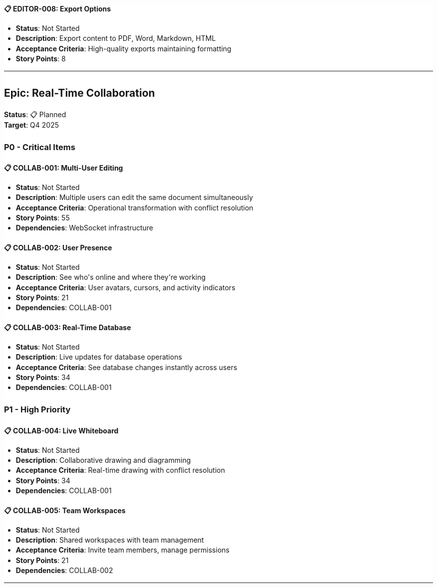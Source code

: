 #### 📋 EDITOR-008: Export Options
- **Status**: Not Started
- **Description**: Export content to PDF, Word, Markdown, HTML
- **Acceptance Criteria**: High-quality exports maintaining formatting
- **Story Points**: 8

---

## Epic: Real-Time Collaboration
**Status**: 📋 Planned  
**Target**: Q4 2025  

### P0 - Critical Items

#### 📋 COLLAB-001: Multi-User Editing
- **Status**: Not Started
- **Description**: Multiple users can edit the same document simultaneously
- **Acceptance Criteria**: Operational transformation with conflict resolution
- **Story Points**: 55
- **Dependencies**: WebSocket infrastructure

#### 📋 COLLAB-002: User Presence
- **Status**: Not Started
- **Description**: See who's online and where they're working
- **Acceptance Criteria**: User avatars, cursors, and activity indicators
- **Story Points**: 21
- **Dependencies**: COLLAB-001

#### 📋 COLLAB-003: Real-Time Database
- **Status**: Not Started
- **Description**: Live updates for database operations
- **Acceptance Criteria**: See database changes instantly across users
- **Story Points**: 34
- **Dependencies**: COLLAB-001

### P1 - High Priority

#### 📋 COLLAB-004: Live Whiteboard
- **Status**: Not Started
- **Description**: Collaborative drawing and diagramming
- **Acceptance Criteria**: Real-time drawing with conflict resolution
- **Story Points**: 34
- **Dependencies**: COLLAB-001

#### 📋 COLLAB-005: Team Workspaces
- **Status**: Not Started
- **Description**: Shared workspaces with team management
- **Acceptance Criteria**: Invite team members, manage permissions
- **Story Points**: 21
- **Dependencies**: COLLAB-002

---